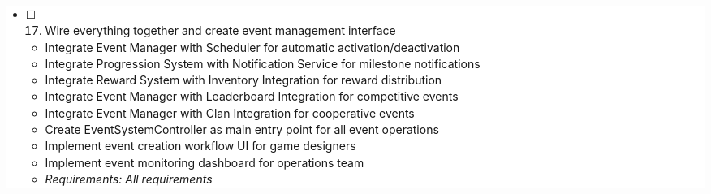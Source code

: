 - [ ] 17. Wire everything together and create event management interface
  - Integrate Event Manager with Scheduler for automatic activation/deactivation
  - Integrate Progression System with Notification Service for milestone notifications
  - Integrate Reward System with Inventory Integration for reward distribution
  - Integrate Event Manager with Leaderboard Integration for competitive events
  - Integrate Event Manager with Clan Integration for cooperative events
  - Create EventSystemController as main entry point for all event operations
  - Implement event creation workflow UI for game designers
  - Implement event monitoring dashboard for operations team
  - _Requirements: All requirements_
